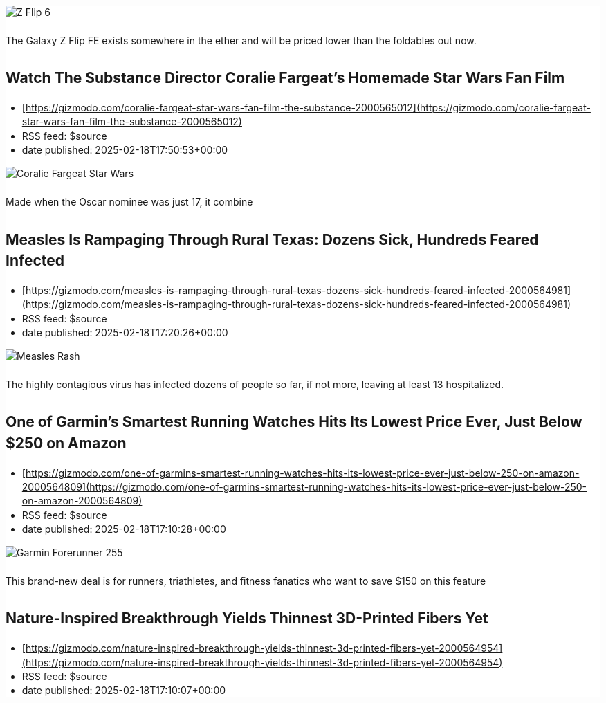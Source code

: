 <img width="1500" height="1000" src="https://gizmodo.com/app/uploads/2025/02/Z-Flip-6.jpg" class="attachment-full size-full wp-post-image" alt="Z Flip 6" decoding="async" loading="lazy" srcset="https://gizmodo.com/app/uploads/2025/02/Z-Flip-6.jpg 1500w, https://gizmodo.com/app/uploads/2025/02/Z-Flip-6-300x200.jpg 300w, https://gizmodo.com/app/uploads/2025/02/Z-Flip-6-1024x683.jpg 1024w, https://gizmodo.com/app/uploads/2025/02/Z-Flip-6-768x512.jpg 768w, https://gizmodo.com/app/uploads/2025/02/Z-Flip-6-336x224.jpg 336w, https://gizmodo.com/app/uploads/2025/02/Z-Flip-6-1400x932.jpg 1400w, https://gizmodo.com/app/uploads/2025/02/Z-Flip-6-680x453.jpg 680w, https://gizmodo.com/app/uploads/2025/02/Z-Flip-6-896x597.jpg 896w" sizes="(max-width: 1500px) 100vw, 1500px"><br><br>The Galaxy Z Flip FE exists somewhere in the ether and will be priced lower than the foldables out now.

## Watch The Substance Director Coralie Fargeat’s Homemade Star Wars Fan Film
 - [https://gizmodo.com/coralie-fargeat-star-wars-fan-film-the-substance-2000565012](https://gizmodo.com/coralie-fargeat-star-wars-fan-film-the-substance-2000565012)
 - RSS feed: $source
 - date published: 2025-02-18T17:50:53+00:00

<img width="1500" height="1000" src="https://gizmodo.com/app/uploads/2025/02/Coralie-Fargeat-Star-wars.jpg" class="attachment-full size-full wp-post-image" alt="Coralie Fargeat Star Wars" decoding="async" loading="lazy" srcset="https://gizmodo.com/app/uploads/2025/02/Coralie-Fargeat-Star-wars.jpg 1500w, https://gizmodo.com/app/uploads/2025/02/Coralie-Fargeat-Star-wars-300x200.jpg 300w, https://gizmodo.com/app/uploads/2025/02/Coralie-Fargeat-Star-wars-1024x683.jpg 1024w, https://gizmodo.com/app/uploads/2025/02/Coralie-Fargeat-Star-wars-768x512.jpg 768w, https://gizmodo.com/app/uploads/2025/02/Coralie-Fargeat-Star-wars-336x224.jpg 336w, https://gizmodo.com/app/uploads/2025/02/Coralie-Fargeat-Star-wars-1400x932.jpg 1400w, https://gizmodo.com/app/uploads/2025/02/Coralie-Fargeat-Star-wars-680x453.jpg 680w, https://gizmodo.com/app/uploads/2025/02/Coralie-Fargeat-Star-wars-896x597.jpg 896w" sizes="(max-width: 1500px) 100vw, 1500px"><br><br>Made when the Oscar nominee was just 17, it combine

## Measles Is Rampaging Through Rural Texas: Dozens Sick, Hundreds Feared Infected
 - [https://gizmodo.com/measles-is-rampaging-through-rural-texas-dozens-sick-hundreds-feared-infected-2000564981](https://gizmodo.com/measles-is-rampaging-through-rural-texas-dozens-sick-hundreds-feared-infected-2000564981)
 - RSS feed: $source
 - date published: 2025-02-18T17:20:26+00:00

<img width="1500" height="1000" src="https://gizmodo.com/app/uploads/2025/02/measles-rash.jpg" class="attachment-full size-full wp-post-image" alt="Measles Rash" decoding="async" fetchpriority="high" srcset="https://gizmodo.com/app/uploads/2025/02/measles-rash.jpg 1500w, https://gizmodo.com/app/uploads/2025/02/measles-rash-300x200.jpg 300w, https://gizmodo.com/app/uploads/2025/02/measles-rash-1024x683.jpg 1024w, https://gizmodo.com/app/uploads/2025/02/measles-rash-768x512.jpg 768w, https://gizmodo.com/app/uploads/2025/02/measles-rash-336x224.jpg 336w, https://gizmodo.com/app/uploads/2025/02/measles-rash-1400x932.jpg 1400w, https://gizmodo.com/app/uploads/2025/02/measles-rash-680x453.jpg 680w, https://gizmodo.com/app/uploads/2025/02/measles-rash-896x597.jpg 896w" sizes="(max-width: 1500px) 100vw, 1500px"><br><br>The highly contagious virus has infected dozens of people so far, if not more, leaving at least 13 hospitalized.

## One of Garmin’s Smartest Running Watches Hits Its Lowest Price Ever, Just Below $250 on Amazon
 - [https://gizmodo.com/one-of-garmins-smartest-running-watches-hits-its-lowest-price-ever-just-below-250-on-amazon-2000564809](https://gizmodo.com/one-of-garmins-smartest-running-watches-hits-its-lowest-price-ever-just-below-250-on-amazon-2000564809)
 - RSS feed: $source
 - date published: 2025-02-18T17:10:28+00:00

<img width="1500" height="997" src="https://gizmodo.com/app/uploads/2025/02/Garmin-Forerunner-255.jpg" class="attachment-full size-full wp-post-image" alt="Garmin Forerunner 255" decoding="async" srcset="https://gizmodo.com/app/uploads/2025/02/Garmin-Forerunner-255.jpg 1500w, https://gizmodo.com/app/uploads/2025/02/Garmin-Forerunner-255-300x199.jpg 300w, https://gizmodo.com/app/uploads/2025/02/Garmin-Forerunner-255-1024x681.jpg 1024w, https://gizmodo.com/app/uploads/2025/02/Garmin-Forerunner-255-768x510.jpg 768w, https://gizmodo.com/app/uploads/2025/02/Garmin-Forerunner-255-336x224.jpg 336w, https://gizmodo.com/app/uploads/2025/02/Garmin-Forerunner-255-1400x932.jpg 1400w, https://gizmodo.com/app/uploads/2025/02/Garmin-Forerunner-255-680x452.jpg 680w, https://gizmodo.com/app/uploads/2025/02/Garmin-Forerunner-255-896x596.jpg 896w" sizes="(max-width: 1500px) 100vw, 1500px"><br><br>This brand-new deal is for runners, triathletes, and fitness fanatics who want to save $150 on this feature

## Nature-Inspired Breakthrough Yields Thinnest 3D-Printed Fibers Yet
 - [https://gizmodo.com/nature-inspired-breakthrough-yields-thinnest-3d-printed-fibers-yet-2000564954](https://gizmodo.com/nature-inspired-breakthrough-yields-thinnest-3d-printed-fibers-yet-2000564954)
 - RSS feed: $source
 - date published: 2025-02-18T17:10:07+00:00

